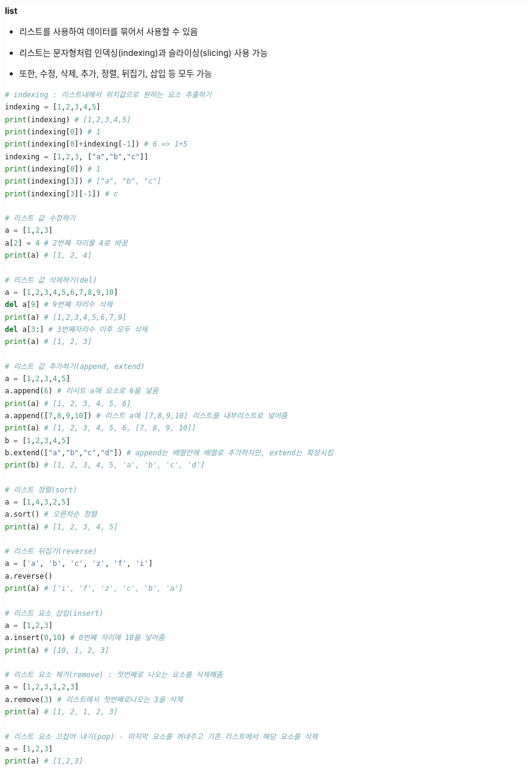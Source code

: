 ```python
```

**list**

- 리스트를 사용하여 데이터를 묶어서 사용할 수 있음

- 리스트는 문자형처럼 인덱싱(indexing)과 슬라이싱(slicing) 사용 가능
- 또한, 수정, 삭제, 추가, 정렬, 뒤집기, 삽입 등 모두 가능

```python
# indexing : 리스트내에서 위치값으로 원하는 요소 추출하기
indexing = [1,2,3,4,5]
print(indexing) # [1,2,3,4,5]
print(indexing[0]) # 1
print(indexing[0]+indexing[-1]) # 6 => 1+5
indexing = [1,2,3, ["a","b","c"]]
print(indexing[0]) # 1
print(indexing[3]) # ["a", "b", "c"]
print(indexing[3][-1]) # c

# 리스트 값 수정하기
a = [1,2,3]
a[2] = 4 # 2번째 자리를 4로 바꿈
print(a) # [1, 2, 4] 

# 리스트 값 삭제하기(del)
a = [1,2,3,4,5,6,7,8,9,10]
del a[9] # 9번째 자리수 삭제
print(a) # [1,2,3,4,5,6,7,9]
del a[3:] # 3번째자리수 이후 모두 삭제
print(a) # [1, 2, 3]

# 리스트 값 추가하기(append, extend)
a = [1,2,3,4,5]
a.append(6) # 리시트 a에 요소로 6을 넣음
print(a) # [1, 2, 3, 4, 5, 6]
a.append([7,8,9,10]) # 리스트 a에 [7,8,9,10] 리스트를 내부리스트로 넣어줌
print(a) # [1, 2, 3, 4, 5, 6, [7, 8, 9, 10]]
b = [1,2,3,4,5]
b.extend(["a","b","c","d"]) # append는 배열안에 배열로 추가하지만, extend는 확장시킴
print(b) # [1, 2, 3, 4, 5, 'a', 'b', 'c', 'd']

# 리스트 정렬(sort)
a = [1,4,3,2,5]
a.sort() # 오른차순 정렬
print(a) # [1, 2, 3, 4, 5]

# 리스트 뒤집기(reverse)
a = ['a', 'b', 'c', 'z', 'f', 'i']
a.reverse()
print(a) # ['i', 'f', 'z', 'c', 'b', 'a']

# 리스트 요소 삽입(insert)
a = [1,2,3]
a.insert(0,10) # 0번째 자리에 10을 넣어줌
print(a) # [10, 1, 2, 3]

# 리스트 요소 제거(remove) : 첫번째로 나오는 요소를 삭제해줌
a = [1,2,3,1,2,3]
a.remove(3) # 리스트에서 첫번째로나오는 3을 삭제
print(a) # [1, 2, 1, 2, 3]

# 리스트 요소 끄집어 내기(pop) - 마지막 요소를 꺼내주고 기존 리스트에서 해당 요소를 삭제
a = [1,2,3]
print(a) # [1,2,3]
```